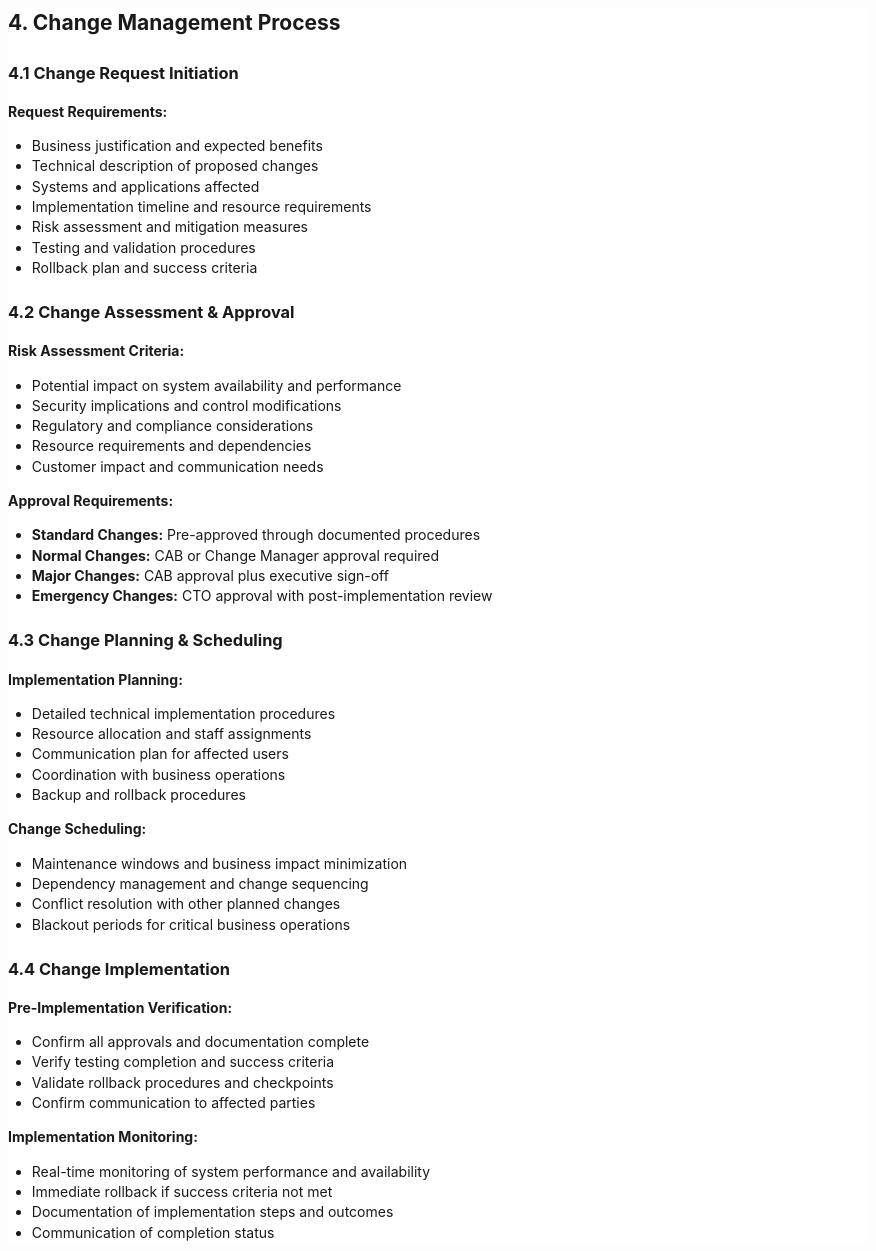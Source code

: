 
## 4. Change Management Process

### 4.1 Change Request Initiation
**Request Requirements:**
- Business justification and expected benefits
- Technical description of proposed changes
- Systems and applications affected
- Implementation timeline and resource requirements
- Risk assessment and mitigation measures
- Testing and validation procedures
- Rollback plan and success criteria

### 4.2 Change Assessment & Approval
**Risk Assessment Criteria:**
- Potential impact on system availability and performance
- Security implications and control modifications
- Regulatory and compliance considerations
- Resource requirements and dependencies
- Customer impact and communication needs

**Approval Requirements:**
- **Standard Changes:** Pre-approved through documented procedures
- **Normal Changes:** CAB or Change Manager approval required
- **Major Changes:** CAB approval plus executive sign-off
- **Emergency Changes:** CTO approval with post-implementation review

### 4.3 Change Planning & Scheduling
**Implementation Planning:**
- Detailed technical implementation procedures
- Resource allocation and staff assignments
- Communication plan for affected users
- Coordination with business operations
- Backup and rollback procedures

**Change Scheduling:**
- Maintenance windows and business impact minimization
- Dependency management and change sequencing
- Conflict resolution with other planned changes
- Blackout periods for critical business operations

### 4.4 Change Implementation
**Pre-Implementation Verification:**
- Confirm all approvals and documentation complete
- Verify testing completion and success criteria
- Validate rollback procedures and checkpoints
- Confirm communication to affected parties

**Implementation Monitoring:**
- Real-time monitoring of system performance and availability
- Immediate rollback if success criteria not met
- Documentation of implementation steps and outcomes
- Communication of completion status
